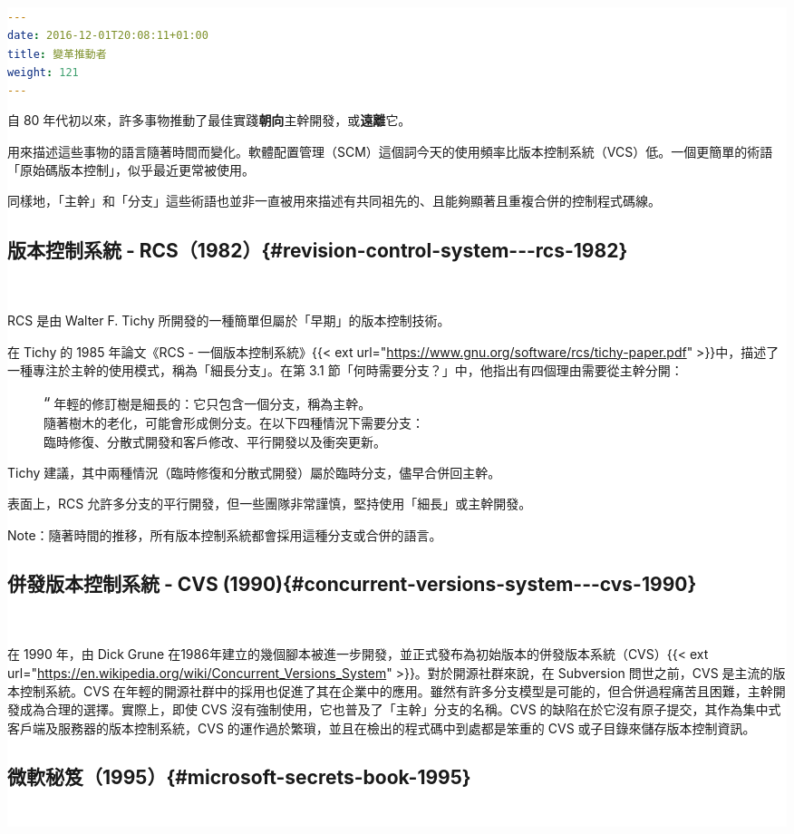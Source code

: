 ```yaml
---
date: 2016-12-01T20:08:11+01:00
title: 變革推動者
weight: 121
---
```




自 80 年代初以來，許多事物推動了最佳實踐**朝向**主幹開發，或**遠離**它。

用來描述這些事物的語言隨著時間而變化。軟體配置管理（SCM）這個詞今天的使用頻率比版本控制系統（VCS）低。一個更簡單的術語「原始碼版本控制」，似乎最近更常被使用。

同樣地，「主幹」和「分支」這些術語也並非一直被用來描述有共同祖先的、且能夠顯著且重複合併的控制程式碼線。



## 版本控制系統 - RCS（1982）{#revision-control-system---rcs-1982}

<p><img srcset="to_tbd1.png 1x,to_tbd1@2x.png 2x"></p>

RCS 是由 Walter F. Tichy 所開發的一種簡單但屬於「早期」的版本控制技術。

在 Tichy 的 1985 年論文《RCS - 一個版本控制系統》{{< ext url="https://www.gnu.org/software/rcs/tichy-paper.pdf" >}}中，描述了一種專注於主幹的使用模式，稱為「細長分支」。在第 3.1 節「何時需要分支？」中，他指出有四個理由需要從主幹分開：

<div style="padding-left: 40px"><span style="font-size: 120%">&ldquo;</span>
年輕的修訂樹是細長的：它只包含一個分支，稱為主幹。<br>
隨著樹木的老化，可能會形成側分支。在以下四種情況下需要分支：<br>
臨時修復、分散式開發和客戶修改、平行開發以及衝突更新。
</div>

Tichy 建議，其中兩種情況（臨時修復和分散式開發）屬於臨時分支，儘早合併回主幹。

表面上，RCS 允許多分支的平行開發，但一些團隊非常謹慎，堅持使用「細長」或主幹開發。

Note：隨著時間的推移，所有版本控制系統都會採用這種分支或合併的語言。



## 併發版本控制系統 - CVS (1990){#concurrent-versions-system---cvs-1990}

<p><img srcset="to_tbd1.png 1x,to_tbd1@2x.png 2x"></p>

在 1990 年，由 Dick Grune 在1986年建立的幾個腳本被進一步開發，並正式發布為初始版本的併發版本系統（CVS）{{< ext url="https://en.wikipedia.org/wiki/Concurrent_Versions_System" >}}。對於開源社群來說，在 Subversion 問世之前，CVS 是主流的版本控制系統。CVS 在年輕的開源社群中的採用也促進了其在企業中的應用。雖然有許多分支模型是可能的，但合併過程痛苦且困難，主幹開發成為合理的選擇。實際上，即使 CVS 沒有強制使用，它也普及了「主幹」分支的名稱。CVS 的缺陷在於它沒有原子提交，其作為集中式客戶端及服務器的版本控制系統，CVS 的運作過於繁瑣，並且在檢出的程式碼中到處都是笨重的 CVS 或子目錄來儲存版本控制資訊。



## 微軟秘笈（1995）{#microsoft-secrets-book-1995}

<p><img srcset="to_tbd3.png 1x,to_tbd3@2x.png 2x"></p>
